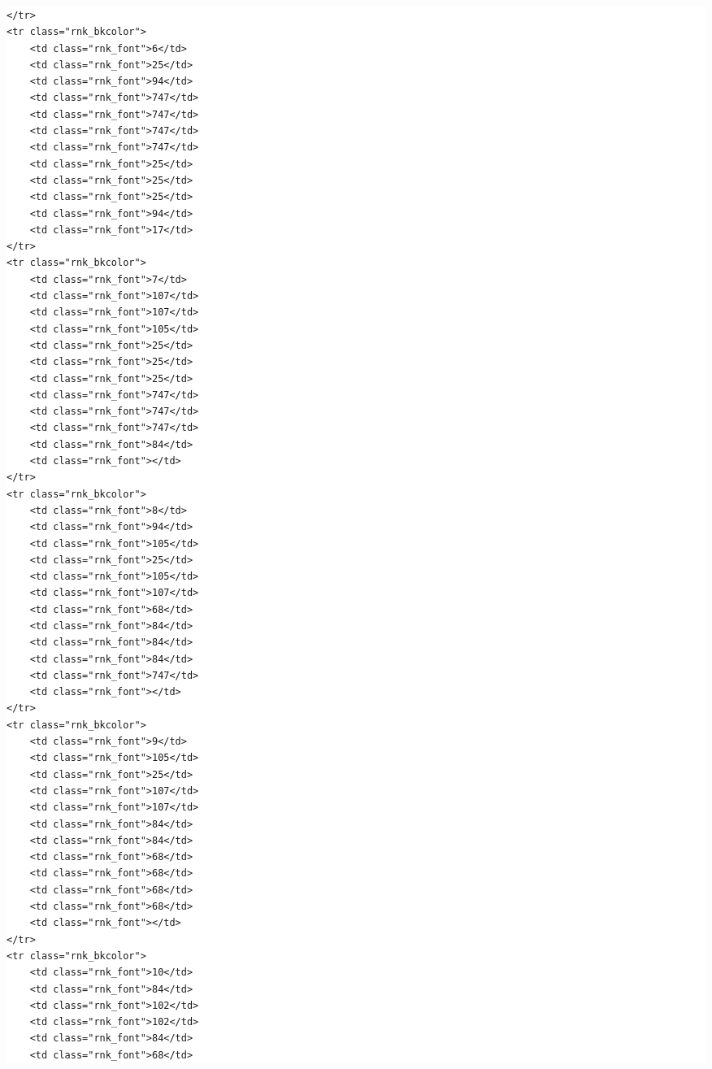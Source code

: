     </tr>
    <tr class="rnk_bkcolor">
        <td class="rnk_font">6</td>
        <td class="rnk_font">25</td>
        <td class="rnk_font">94</td>
        <td class="rnk_font">747</td>
        <td class="rnk_font">747</td>
        <td class="rnk_font">747</td>
        <td class="rnk_font">747</td>
        <td class="rnk_font">25</td>
        <td class="rnk_font">25</td>
        <td class="rnk_font">25</td>
        <td class="rnk_font">94</td>
        <td class="rnk_font">17</td>
    </tr>
    <tr class="rnk_bkcolor">
        <td class="rnk_font">7</td>
        <td class="rnk_font">107</td>
        <td class="rnk_font">107</td>
        <td class="rnk_font">105</td>
        <td class="rnk_font">25</td>
        <td class="rnk_font">25</td>
        <td class="rnk_font">25</td>
        <td class="rnk_font">747</td>
        <td class="rnk_font">747</td>
        <td class="rnk_font">747</td>
        <td class="rnk_font">84</td>
        <td class="rnk_font"></td>
    </tr>
    <tr class="rnk_bkcolor">
        <td class="rnk_font">8</td>
        <td class="rnk_font">94</td>
        <td class="rnk_font">105</td>
        <td class="rnk_font">25</td>
        <td class="rnk_font">105</td>
        <td class="rnk_font">107</td>
        <td class="rnk_font">68</td>
        <td class="rnk_font">84</td>
        <td class="rnk_font">84</td>
        <td class="rnk_font">84</td>
        <td class="rnk_font">747</td>
        <td class="rnk_font"></td>
    </tr>
    <tr class="rnk_bkcolor">
        <td class="rnk_font">9</td>
        <td class="rnk_font">105</td>
        <td class="rnk_font">25</td>
        <td class="rnk_font">107</td>
        <td class="rnk_font">107</td>
        <td class="rnk_font">84</td>
        <td class="rnk_font">84</td>
        <td class="rnk_font">68</td>
        <td class="rnk_font">68</td>
        <td class="rnk_font">68</td>
        <td class="rnk_font">68</td>
        <td class="rnk_font"></td>
    </tr>
    <tr class="rnk_bkcolor">
        <td class="rnk_font">10</td>
        <td class="rnk_font">84</td>
        <td class="rnk_font">102</td>
        <td class="rnk_font">102</td>
        <td class="rnk_font">84</td>
        <td class="rnk_font">68</td>